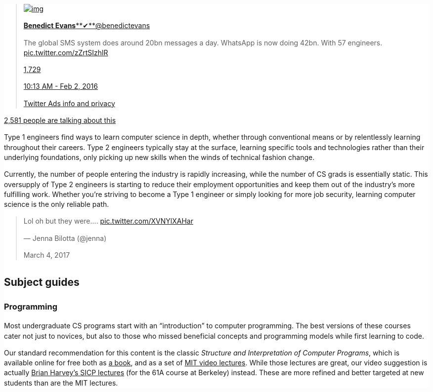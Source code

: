 > [![img](https://pbs.twimg.com/profile_images/845396356579508224/1ruiOPLI_normal.jpg)](https://twitter.com/benedictevans)
>
> [**Benedict Evans****✔**@benedictevans](https://twitter.com/benedictevans)
>
> The global SMS system does around 20bn messages a day. WhatsApp is now doing 42bn. With 57 engineers. [pic.twitter.com/zZrtSIzhlR](https://t.co/zZrtSIzhlR)
>
> [1,729](https://twitter.com/intent/like?tweet_id=694342874729545729)
>
> [10:13 AM - Feb 2, 2016](https://twitter.com/benedictevans/status/694342874729545729)
>
> [Twitter Ads info and privacy](https://support.twitter.com/articles/20175256)

[2,581 people are talking about this](https://twitter.com/benedictevans/status/694342874729545729)

Type 1 engineers find ways to learn computer science in depth, whether through conventional means or by relentlessly learning throughout their careers. Type 2 engineers typically stay at the surface, learning specific tools and technologies rather than their underlying foundations, only picking up new skills when the winds of technical fashion change.

Currently, the number of people entering the industry is rapidly increasing, while the number of CS grads is essentially static. This oversupply of Type 2 engineers is starting to reduce their employment opportunities and keep them out of the industry’s more fulfilling work. Whether you’re striving to become a Type 1 engineer or simply looking for more job security, learning computer science is the only reliable path.



> Lol oh but they were.... [pic.twitter.com/XVNYlXAHar](https://t.co/XVNYlXAHar)
>
> — Jenna Bilotta (@jenna)
>
>  
>
> March 4, 2017

## Subject guides

### Programming

Most undergraduate CS programs start with an “introduction” to computer programming. The best versions of these courses cater not just to novices, but also to those who missed beneficial concepts and programming models while first learning to code.

Our standard recommendation for this content is the classic *Structure and Interpretation of Computer Programs*, which is available online for free both as [a book](https://mitpress.mit.edu/sites/default/files/sicp/full-text/book/book.html), and as a set of [MIT video lectures](http://ocw.mit.edu/courses/electrical-engineering-and-computer-science/6-001-structure-and-interpretation-of-computer-programs-spring-2005/video-lectures/). While those lectures are great, our video suggestion is actually [Brian Harvey’s SICP lectures](https://archive.org/details/ucberkeley-webcast-PL3E89002AA9B9879E?sort=titleSorter) (for the 61A course at Berkeley) instead. These are more refined and better targeted at new students than are the MIT lectures.
